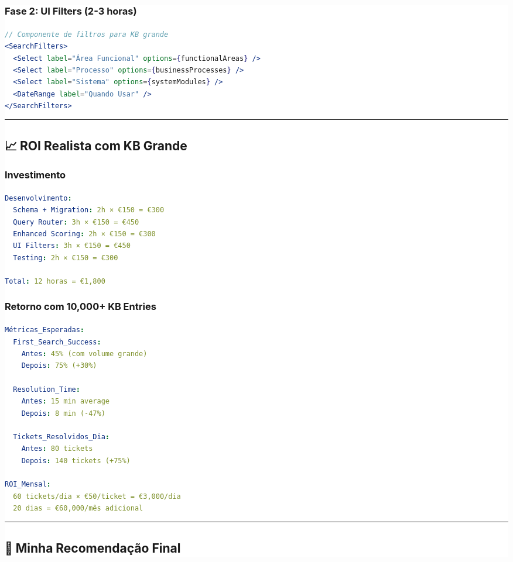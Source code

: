 ### Fase 2: UI Filters (2-3 horas)

```jsx
// Componente de filtros para KB grande
<SearchFilters>
  <Select label="Área Funcional" options={functionalAreas} />
  <Select label="Processo" options={businessProcesses} />
  <Select label="Sistema" options={systemModules} />
  <DateRange label="Quando Usar" />
</SearchFilters>
```

---

## 📈 ROI Realista com KB Grande

### Investimento
```yaml
Desenvolvimento:
  Schema + Migration: 2h × €150 = €300
  Query Router: 3h × €150 = €450
  Enhanced Scoring: 2h × €150 = €300
  UI Filters: 3h × €150 = €450
  Testing: 2h × €150 = €300

Total: 12 horas = €1,800
```

### Retorno com 10,000+ KB Entries
```yaml
Métricas_Esperadas:
  First_Search_Success:
    Antes: 45% (com volume grande)
    Depois: 75% (+30%)

  Resolution_Time:
    Antes: 15 min average
    Depois: 8 min (-47%)

  Tickets_Resolvidos_Dia:
    Antes: 80 tickets
    Depois: 140 tickets (+75%)

ROI_Mensal:
  60 tickets/dia × €50/ticket = €3,000/dia
  20 dias = €60,000/mês adicional
```

---

## 🎯 Minha Recomendação Final
